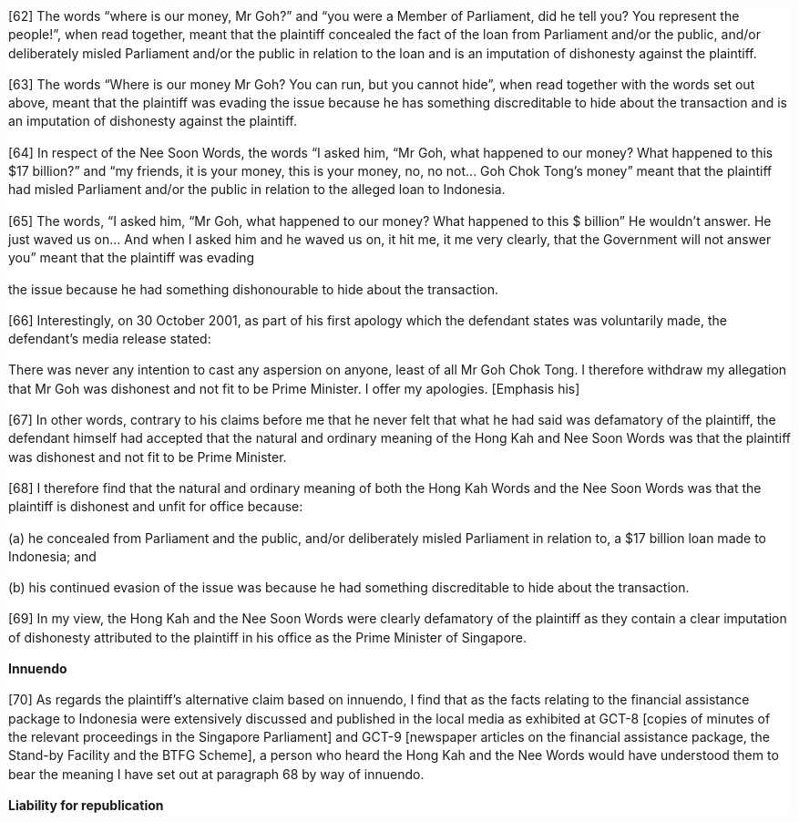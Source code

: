 [62] The words “where is our money, Mr Goh?” and “you were a Member of Parliament, did he tell you? You represent the people!”, when read together, meant that the plaintiff concealed the fact of the loan from Parliament and/or the public, and/or deliberately misled Parliament and/or the public in relation to the loan and is an imputation of dishonesty against the plaintiff. 

[63] The words “Where is our money Mr Goh? You can run, but you cannot hide”, when read together with the words set out above, meant that the plaintiff was evading the issue because he has something discreditable to hide about the transaction and is an imputation of dishonesty against the plaintiff. 

[64] In respect of the Nee Soon Words, the words “I asked him, “Mr Goh, what happened to our money? What happened to this $17 billion?” and “my friends, it is your money, this is your money, no, no not... Goh Chok Tong’s money” meant that the plaintiff had misled Parliament and/or the public in relation to the alleged loan to Indonesia. 

[65] The words, “I asked him, “Mr Goh, what happened to our money? What happened to this $ billion” He wouldn’t answer. He just waved us on... And when I asked him and he waved us on, it hit me, it me very clearly, that the Government will not answer you” meant that the plaintiff was evading 


 the issue because he had something dishonourable to hide about the transaction. 

 [66] Interestingly, on 30 October 2001, as part of his first apology which the defendant states was voluntarily made, the defendant’s media release stated: 

 There was never any intention to cast any aspersion on anyone, least of all Mr Goh Chok Tong. I therefore withdraw my allegation that Mr Goh was dishonest and not fit to be Prime Minister. I offer my apologies. [Emphasis his] 

 [67] In other words, contrary to his claims before me that he never felt that what he had said was defamatory of the plaintiff, the defendant himself had accepted that the natural and ordinary meaning of the Hong Kah and Nee Soon Words was that the plaintiff was dishonest and not fit to be Prime Minister. 

 [68] I therefore find that the natural and ordinary meaning of both the Hong Kah Words and the Nee Soon Words was that the plaintiff is dishonest and unfit for office because: 

 (a) he concealed from Parliament and the public, and/or deliberately misled Parliament in relation to, a $17 billion loan made to Indonesia; and 

 (b) his continued evasion of the issue was because he had something discreditable to hide about the transaction. 

 [69] In my view, the Hong Kah and the Nee Soon Words were clearly defamatory of the plaintiff as they contain a clear imputation of dishonesty attributed to the plaintiff in his office as the Prime Minister of Singapore. 

**Innuendo** 

 [70] As regards the plaintiff’s alternative claim based on innuendo, I find that as the facts relating to the financial assistance package to Indonesia were extensively discussed and published in the local media as exhibited at GCT-8 [copies of minutes of the relevant proceedings in the Singapore Parliament] and GCT-9 [newspaper articles on the financial assistance package, the Stand-by Facility and the BTFG Scheme], a person who heard the Hong Kah and the Nee Words would have understood them to bear the meaning I have set out at paragraph 68 by way of innuendo. 

**Liability for republication** 
